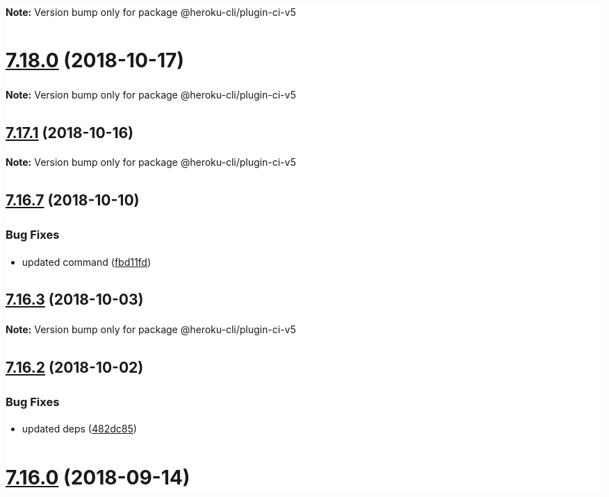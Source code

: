 **Note:** Version bump only for package @heroku-cli/plugin-ci-v5





# [7.18.0](https://github.com/heroku/cli/compare/v7.17.2...v7.18.0) (2018-10-17)

**Note:** Version bump only for package @heroku-cli/plugin-ci-v5





## [7.17.1](https://github.com/heroku/cli/compare/v7.17.0...v7.17.1) (2018-10-16)

**Note:** Version bump only for package @heroku-cli/plugin-ci-v5





## [7.16.7](https://github.com/heroku/cli/compare/v7.16.6...v7.16.7) (2018-10-10)


### Bug Fixes

* updated command ([fbd11fd](https://github.com/heroku/cli/commit/fbd11fd))





<a name="7.16.3"></a>
## [7.16.3](https://github.com/heroku/cli/compare/v7.16.2...v7.16.3) (2018-10-03)




**Note:** Version bump only for package @heroku-cli/plugin-ci-v5

<a name="7.16.2"></a>
## [7.16.2](https://github.com/heroku/cli/compare/v7.16.1...v7.16.2) (2018-10-02)


### Bug Fixes

* updated deps ([482dc85](https://github.com/heroku/cli/commit/482dc85))





<a name="7.16.0"></a>
# [7.16.0](https://github.com/heroku/cli/compare/v7.15.2...v7.16.0) (2018-09-14)

